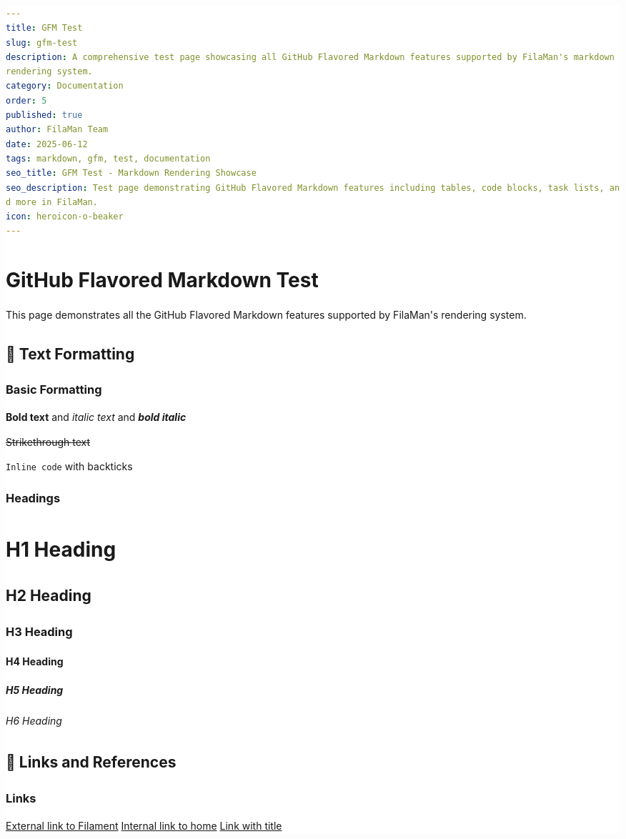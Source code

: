 ```yaml
---
title: GFM Test
slug: gfm-test
description: A comprehensive test page showcasing all GitHub Flavored Markdown features supported by FilaMan's markdown rendering system.
category: Documentation
order: 5
published: true
author: FilaMan Team
date: 2025-06-12
tags: markdown, gfm, test, documentation
seo_title: GFM Test - Markdown Rendering Showcase
seo_description: Test page demonstrating GitHub Flavored Markdown features including tables, code blocks, task lists, and more in FilaMan.
icon: heroicon-o-beaker
---
```


# GitHub Flavored Markdown Test

This page demonstrates all the GitHub Flavored Markdown features supported by FilaMan's rendering system.

## 📝 Text Formatting

### Basic Formatting
**Bold text** and *italic text* and ***bold italic***

~~Strikethrough text~~

`Inline code` with backticks

### Headings
# H1 Heading
## H2 Heading  
### H3 Heading
#### H4 Heading
##### H5 Heading
###### H6 Heading

## 🔗 Links and References

### Links
[External link to Filament](https://filamentphp.com)
[Internal link to home](/pages/home)
[Link with title](https://laravel.com "Laravel Framework")
